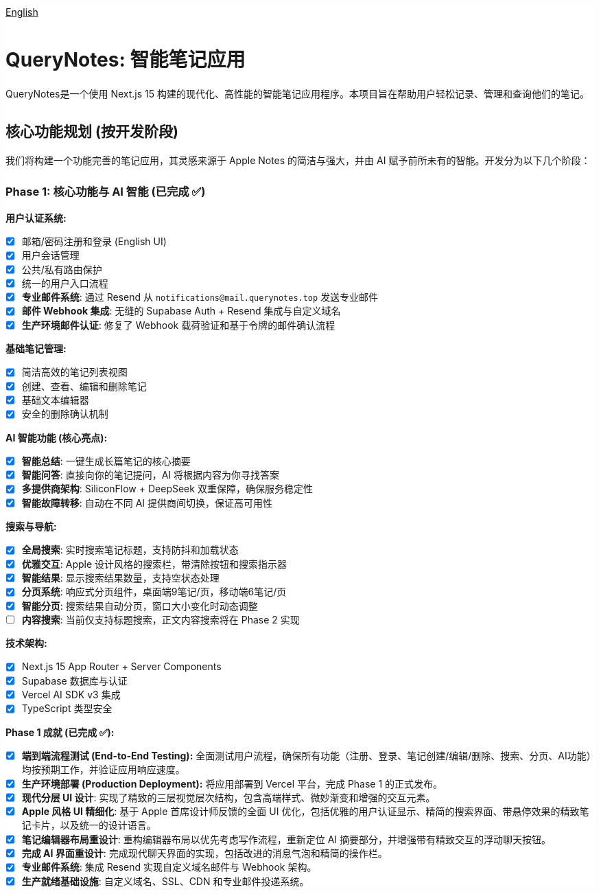 [English](./README.md)

# QueryNotes: 智能笔记应用

 QueryNotes是一个使用 Next.js 15 构建的现代化、高性能的智能笔记应用程序。本项目旨在帮助用户轻松记录、管理和查询他们的笔记。

## 核心功能规划 (按开发阶段)

我们将构建一个功能完善的笔记应用，其灵感来源于 Apple Notes 的简洁与强大，并由 AI 赋予前所未有的智能。开发分为以下几个阶段：

### **Phase 1: 核心功能与 AI 智能 (已完成 ✅)**

**用户认证系统:**

* [X] 邮箱/密码注册和登录 (English UI)
* [X] 用户会话管理
* [X] 公共/私有路由保护
* [X] 统一的用户入口流程
* [X] **专业邮件系统**: 通过 Resend 从 `notifications@mail.querynotes.top` 发送专业邮件
* [X] **邮件 Webhook 集成**: 无缝的 Supabase Auth + Resend 集成与自定义域名
* [X] **生产环境邮件认证**: 修复了 Webhook 载荷验证和基于令牌的邮件确认流程

**基础笔记管理:**

* [X] 简洁高效的笔记列表视图
* [X] 创建、查看、编辑和删除笔记
* [X] 基础文本编辑器
* [X] 安全的删除确认机制

**AI 智能功能 (核心亮点):**

* [X] **智能总结**: 一键生成长篇笔记的核心摘要
* [X] **智能问答**: 直接向你的笔记提问，AI 将根据内容为你寻找答案
* [X] **多提供商架构**: SiliconFlow + DeepSeek 双重保障，确保服务稳定性
* [X] **智能故障转移**: 自动在不同 AI 提供商间切换，保证高可用性

**搜索与导航:**

* [X] **全局搜索**: 实时搜索笔记标题，支持防抖和加载状态
* [X] **优雅交互**: Apple 设计风格的搜索栏，带清除按钮和搜索指示器
* [X] **智能结果**: 显示搜索结果数量，支持空状态处理
* [X] **分页系统**: 响应式分页组件，桌面端9笔记/页，移动端6笔记/页
* [X] **智能分页**: 搜索结果自动分页，窗口大小变化时动态调整
* [ ] **内容搜索**: 当前仅支持标题搜索，正文内容搜索将在 Phase 2 实现

**技术架构:**

* [X] Next.js 15 App Router + Server Components
* [X] Supabase 数据库与认证
* [X] Vercel AI SDK v3 集成
* [X] TypeScript 类型安全

**Phase 1 成就 (已完成 ✅):**

* [X] **端到端流程测试 (End-to-End Testing):** 全面测试用户流程，确保所有功能（注册、登录、笔记创建/编辑/删除、搜索、分页、AI功能）均按预期工作，并验证应用响应速度。
* [X] **生产环境部署 (Production Deployment):** 将应用部署到 Vercel 平台，完成 Phase 1 的正式发布。
* [X] **现代分层 UI 设计**: 实现了精致的三层视觉层次结构，包含高端样式、微妙渐变和增强的交互元素。
* [X] **Apple 风格 UI 精细化**: 基于 Apple 首席设计师反馈的全面 UI 优化，包括优雅的用户认证显示、精简的搜索界面、带悬停效果的精致笔记卡片，以及统一的设计语言。
* [X] **笔记编辑器布局重设计**: 重构编辑器布局以优先考虑写作流程，重新定位 AI 摘要部分，并增强带有精致交互的浮动聊天按钮。
* [X] **完成 AI 界面重设计**: 完成现代聊天界面的实现，包括改进的消息气泡和精简的操作栏。
* [X] **专业邮件系统**: 集成 Resend 实现自定义域名邮件与 Webhook 架构。
* [X] **生产就绪基础设施**: 自定义域名、SSL、CDN 和专业邮件投递系统。

